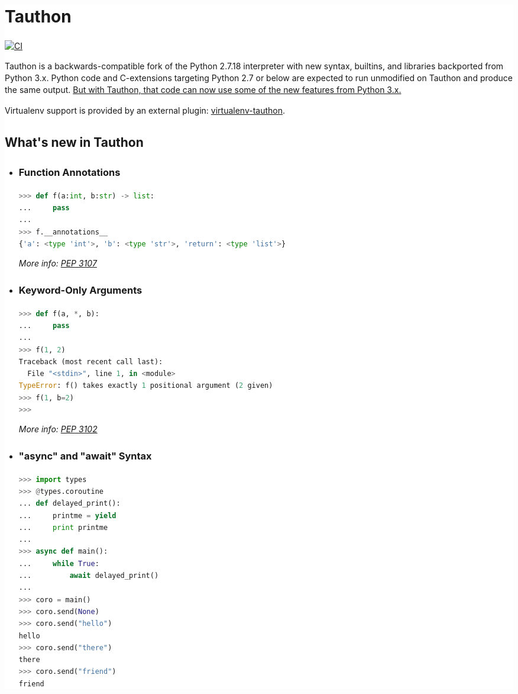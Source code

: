 Tauthon
=======

[![CI](https://github.com/naftaliharris/tauthon/actions/workflows/ci.yml/badge.svg)](https://github.com/naftaliharris/tauthon/actions/workflows/ci.yml)

Tauthon is a backwards-compatible fork of the Python 2.7.18 interpreter with new
syntax, builtins, and libraries backported from Python 3.x. Python code and
C-extensions targeting Python 2.7 or below are expected to run unmodified on
Tauthon and produce the same output. [But with Tauthon, that code can now use
some of the new features from Python
3.x.](https://www.naftaliharris.com/blog/why-making-python-2.8/)

Virtualenv support is provided by an external plugin: [virtualenv-tauthon](https://github.com/stefantalpalaru/virtualenv-tauthon).

What's new in Tauthon
-------------------------

* ### Function Annotations

    ```python
    >>> def f(a:int, b:str) -> list:
    ...     pass
    ...
    >>> f.__annotations__
    {'a': <type 'int'>, 'b': <type 'str'>, 'return': <type 'list'>}
    ```

    *More info: [PEP 3107](https://www.python.org/dev/peps/pep-3107/)*


* ### Keyword-Only Arguments

    ```python
    >>> def f(a, *, b):
    ...     pass
    ...
    >>> f(1, 2)
    Traceback (most recent call last):
      File "<stdin>", line 1, in <module>
    TypeError: f() takes exactly 1 positional argument (2 given)
    >>> f(1, b=2)
    >>>
    ```

    *More info: [PEP 3102](https://www.python.org/dev/peps/pep-3102/)*


* ### "async" and "await" Syntax

    ```python
    >>> import types
    >>> @types.coroutine
    ... def delayed_print():
    ...     printme = yield
    ...     print printme
    ...
    >>> async def main():
    ...     while True:
    ...         await delayed_print()
    ...
    >>> coro = main()
    >>> coro.send(None)
    >>> coro.send("hello")
    hello
    >>> coro.send("there")
    there
    >>> coro.send("friend")
    friend